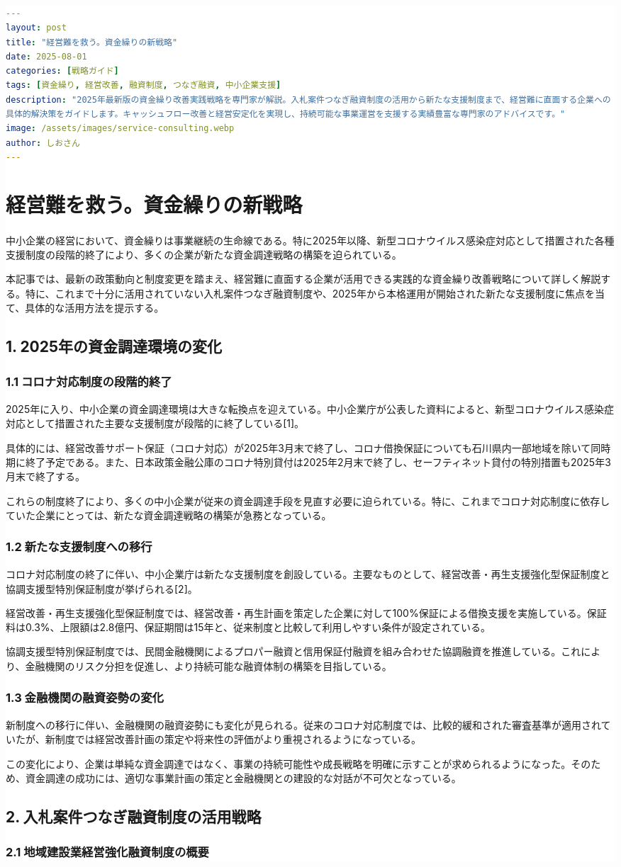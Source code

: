 ```yaml
---
layout: post
title: "経営難を救う。資金繰りの新戦略"
date: 2025-08-01
categories: [戦略ガイド]
tags: [資金繰り, 経営改善, 融資制度, つなぎ融資, 中小企業支援]
description: "2025年最新版の資金繰り改善実践戦略を専門家が解説。入札案件つなぎ融資制度の活用から新たな支援制度まで、経営難に直面する企業への具体的解決策をガイドします。キャッシュフロー改善と経営安定化を実現し、持続可能な事業運営を支援する実績豊富な専門家のアドバイスです。"
image: /assets/images/service-consulting.webp
author: しおさん
---
```


# 経営難を救う。資金繰りの新戦略

中小企業の経営において、資金繰りは事業継続の生命線である。特に2025年以降、新型コロナウイルス感染症対応として措置された各種支援制度の段階的終了により、多くの企業が新たな資金調達戦略の構築を迫られている。

本記事では、最新の政策動向と制度変更を踏まえ、経営難に直面する企業が活用できる実践的な資金繰り改善戦略について詳しく解説する。特に、これまで十分に活用されていない入札案件つなぎ融資制度や、2025年から本格運用が開始された新たな支援制度に焦点を当て、具体的な活用方法を提示する。

## 1. 2025年の資金調達環境の変化

### 1.1 コロナ対応制度の段階的終了

2025年に入り、中小企業の資金調達環境は大きな転換点を迎えている。中小企業庁が公表した資料によると、新型コロナウイルス感染症対応として措置された主要な支援制度が段階的に終了している[1]。

具体的には、経営改善サポート保証（コロナ対応）が2025年3月末で終了し、コロナ借換保証についても石川県内一部地域を除いて同時期に終了予定である。また、日本政策金融公庫のコロナ特別貸付は2025年2月末で終了し、セーフティネット貸付の特別措置も2025年3月末で終了する。

これらの制度終了により、多くの中小企業が従来の資金調達手段を見直す必要に迫られている。特に、これまでコロナ対応制度に依存していた企業にとっては、新たな資金調達戦略の構築が急務となっている。

### 1.2 新たな支援制度への移行

コロナ対応制度の終了に伴い、中小企業庁は新たな支援制度を創設している。主要なものとして、経営改善・再生支援強化型保証制度と協調支援型特別保証制度が挙げられる[2]。

経営改善・再生支援強化型保証制度では、経営改善・再生計画を策定した企業に対して100%保証による借換支援を実施している。保証料は0.3%、上限額は2.8億円、保証期間は15年と、従来制度と比較して利用しやすい条件が設定されている。

協調支援型特別保証制度では、民間金融機関によるプロパー融資と信用保証付融資を組み合わせた協調融資を推進している。これにより、金融機関のリスク分担を促進し、より持続可能な融資体制の構築を目指している。

### 1.3 金融機関の融資姿勢の変化

新制度への移行に伴い、金融機関の融資姿勢にも変化が見られる。従来のコロナ対応制度では、比較的緩和された審査基準が適用されていたが、新制度では経営改善計画の策定や将来性の評価がより重視されるようになっている。

この変化により、企業は単純な資金調達ではなく、事業の持続可能性や成長戦略を明確に示すことが求められるようになった。そのため、資金調達の成功には、適切な事業計画の策定と金融機関との建設的な対話が不可欠となっている。

## 2. 入札案件つなぎ融資制度の活用戦略

### 2.1 地域建設業経営強化融資制度の概要

